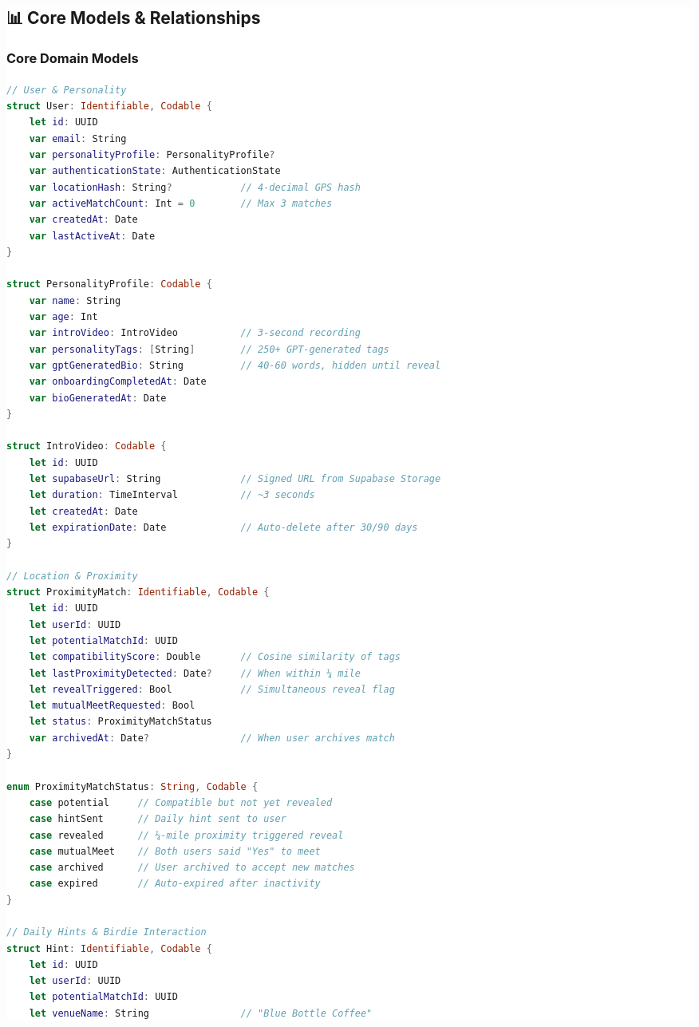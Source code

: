 ## 📊 Core Models & Relationships

### Core Domain Models

```swift
// User & Personality
struct User: Identifiable, Codable {
    let id: UUID
    var email: String
    var personalityProfile: PersonalityProfile?
    var authenticationState: AuthenticationState
    var locationHash: String?            // 4-decimal GPS hash
    var activeMatchCount: Int = 0        // Max 3 matches
    var createdAt: Date
    var lastActiveAt: Date
}

struct PersonalityProfile: Codable {
    var name: String
    var age: Int
    var introVideo: IntroVideo           // 3-second recording
    var personalityTags: [String]        // 250+ GPT-generated tags
    var gptGeneratedBio: String          // 40-60 words, hidden until reveal
    var onboardingCompletedAt: Date
    var bioGeneratedAt: Date
}

struct IntroVideo: Codable {
    let id: UUID
    let supabaseUrl: String              // Signed URL from Supabase Storage
    let duration: TimeInterval           // ~3 seconds
    let createdAt: Date
    let expirationDate: Date             // Auto-delete after 30/90 days
}

// Location & Proximity
struct ProximityMatch: Identifiable, Codable {
    let id: UUID
    let userId: UUID
    let potentialMatchId: UUID
    let compatibilityScore: Double       // Cosine similarity of tags
    let lastProximityDetected: Date?     // When within ¼ mile
    let revealTriggered: Bool            // Simultaneous reveal flag
    let mutualMeetRequested: Bool
    let status: ProximityMatchStatus
    var archivedAt: Date?                // When user archives match
}

enum ProximityMatchStatus: String, Codable {
    case potential     // Compatible but not yet revealed
    case hintSent      // Daily hint sent to user
    case revealed      // ¼-mile proximity triggered reveal
    case mutualMeet    // Both users said "Yes" to meet
    case archived      // User archived to accept new matches
    case expired       // Auto-expired after inactivity
}

// Daily Hints & Birdie Interaction
struct Hint: Identifiable, Codable {
    let id: UUID
    let userId: UUID
    let potentialMatchId: UUID
    let venueName: String                // "Blue Bottle Coffee"
```